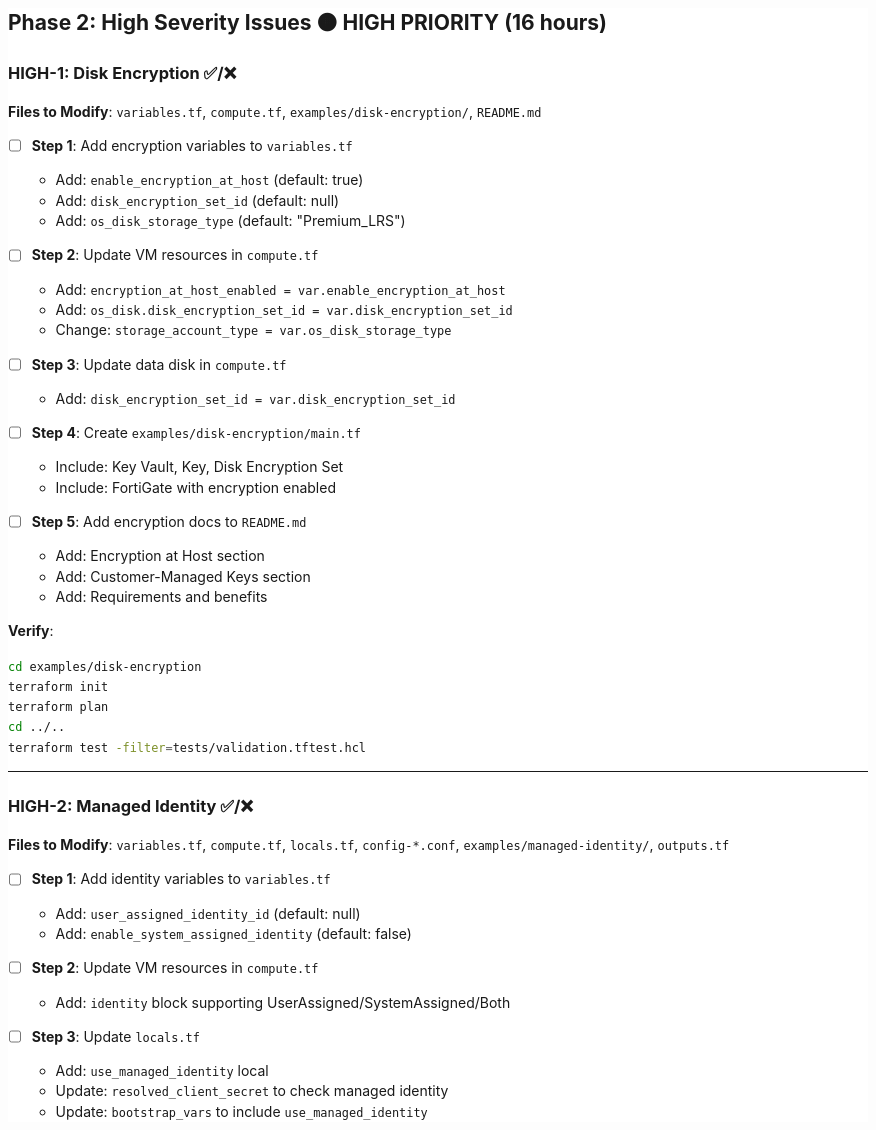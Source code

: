 
## Phase 2: High Severity Issues 🟠 HIGH PRIORITY (16 hours)

### HIGH-1: Disk Encryption ✅/❌

**Files to Modify**: `variables.tf`, `compute.tf`, `examples/disk-encryption/`, `README.md`

- [ ] **Step 1**: Add encryption variables to `variables.tf`
  - Add: `enable_encryption_at_host` (default: true)
  - Add: `disk_encryption_set_id` (default: null)
  - Add: `os_disk_storage_type` (default: "Premium_LRS")

- [ ] **Step 2**: Update VM resources in `compute.tf`
  - Add: `encryption_at_host_enabled = var.enable_encryption_at_host`
  - Add: `os_disk.disk_encryption_set_id = var.disk_encryption_set_id`
  - Change: `storage_account_type = var.os_disk_storage_type`

- [ ] **Step 3**: Update data disk in `compute.tf`
  - Add: `disk_encryption_set_id = var.disk_encryption_set_id`

- [ ] **Step 4**: Create `examples/disk-encryption/main.tf`
  - Include: Key Vault, Key, Disk Encryption Set
  - Include: FortiGate with encryption enabled

- [ ] **Step 5**: Add encryption docs to `README.md`
  - Add: Encryption at Host section
  - Add: Customer-Managed Keys section
  - Add: Requirements and benefits

**Verify**:
```bash
cd examples/disk-encryption
terraform init
terraform plan
cd ../..
terraform test -filter=tests/validation.tftest.hcl
```

---

### HIGH-2: Managed Identity ✅/❌

**Files to Modify**: `variables.tf`, `compute.tf`, `locals.tf`, `config-*.conf`, `examples/managed-identity/`, `outputs.tf`

- [ ] **Step 1**: Add identity variables to `variables.tf`
  - Add: `user_assigned_identity_id` (default: null)
  - Add: `enable_system_assigned_identity` (default: false)

- [ ] **Step 2**: Update VM resources in `compute.tf`
  - Add: `identity` block supporting UserAssigned/SystemAssigned/Both

- [ ] **Step 3**: Update `locals.tf`
  - Add: `use_managed_identity` local
  - Update: `resolved_client_secret` to check managed identity
  - Update: `bootstrap_vars` to include `use_managed_identity`

